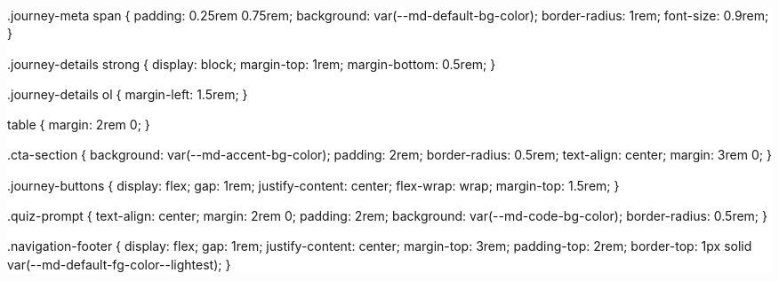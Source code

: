 .journey-meta span {
    padding: 0.25rem 0.75rem;
    background: var(--md-default-bg-color);
    border-radius: 1rem;
    font-size: 0.9rem;
}

.journey-details strong {
    display: block;
    margin-top: 1rem;
    margin-bottom: 0.5rem;
}

.journey-details ol {
    margin-left: 1.5rem;
}

table {
    margin: 2rem 0;
}

.cta-section {
    background: var(--md-accent-bg-color);
    padding: 2rem;
    border-radius: 0.5rem;
    text-align: center;
    margin: 3rem 0;
}

.journey-buttons {
    display: flex;
    gap: 1rem;
    justify-content: center;
    flex-wrap: wrap;
    margin-top: 1.5rem;
}

.quiz-prompt {
    text-align: center;
    margin: 2rem 0;
    padding: 2rem;
    background: var(--md-code-bg-color);
    border-radius: 0.5rem;
}

.navigation-footer {
    display: flex;
    gap: 1rem;
    justify-content: center;
    margin-top: 3rem;
    padding-top: 2rem;
    border-top: 1px solid var(--md-default-fg-color--lightest);
}
</style>